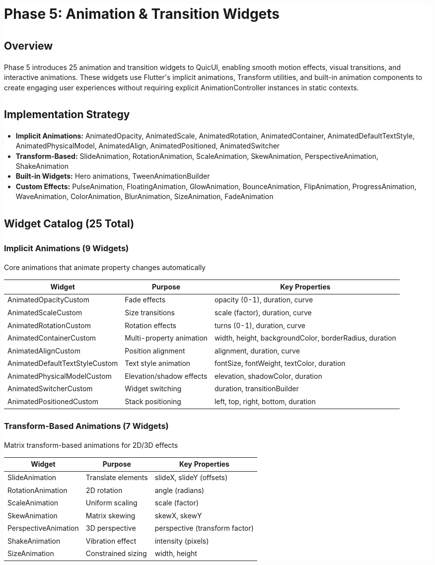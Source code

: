 # Phase 5: Animation & Transition Widgets

## Overview
Phase 5 introduces 25 animation and transition widgets to QuicUI, enabling smooth motion effects, visual transitions, and interactive animations. These widgets use Flutter's implicit animations, Transform utilities, and built-in animation components to create engaging user experiences without requiring explicit AnimationController instances in static contexts.

## Implementation Strategy
- **Implicit Animations:** AnimatedOpacity, AnimatedScale, AnimatedRotation, AnimatedContainer, AnimatedDefaultTextStyle, AnimatedPhysicalModel, AnimatedAlign, AnimatedPositioned, AnimatedSwitcher
- **Transform-Based:** SlideAnimation, RotationAnimation, ScaleAnimation, SkewAnimation, PerspectiveAnimation, ShakeAnimation
- **Built-in Widgets:** Hero animations, TweenAnimationBuilder
- **Custom Effects:** PulseAnimation, FloatingAnimation, GlowAnimation, BounceAnimation, FlipAnimation, ProgressAnimation, WaveAnimation, ColorAnimation, BlurAnimation, SizeAnimation, FadeAnimation

## Widget Catalog (25 Total)

### Implicit Animations (9 Widgets)
Core animations that animate property changes automatically

| Widget | Purpose | Key Properties |
|--------|---------|-----------------|
| AnimatedOpacityCustom | Fade effects | opacity (0-1), duration, curve |
| AnimatedScaleCustom | Size transitions | scale (factor), duration, curve |
| AnimatedRotationCustom | Rotation effects | turns (0-1), duration, curve |
| AnimatedContainerCustom | Multi-property animation | width, height, backgroundColor, borderRadius, duration |
| AnimatedAlignCustom | Position alignment | alignment, duration, curve |
| AnimatedDefaultTextStyleCustom | Text style animation | fontSize, fontWeight, textColor, duration |
| AnimatedPhysicalModelCustom | Elevation/shadow effects | elevation, shadowColor, duration |
| AnimatedSwitcherCustom | Widget switching | duration, transitionBuilder |
| AnimatedPositionedCustom | Stack positioning | left, top, right, bottom, duration |

### Transform-Based Animations (7 Widgets)
Matrix transform-based animations for 2D/3D effects

| Widget | Purpose | Key Properties |
|--------|---------|-----------------|
| SlideAnimation | Translate elements | slideX, slideY (offsets) |
| RotationAnimation | 2D rotation | angle (radians) |
| ScaleAnimation | Uniform scaling | scale (factor) |
| SkewAnimation | Matrix skewing | skewX, skewY |
| PerspectiveAnimation | 3D perspective | perspective (transform factor) |
| ShakeAnimation | Vibration effect | intensity (pixels) |
| SizeAnimation | Constrained sizing | width, height |
